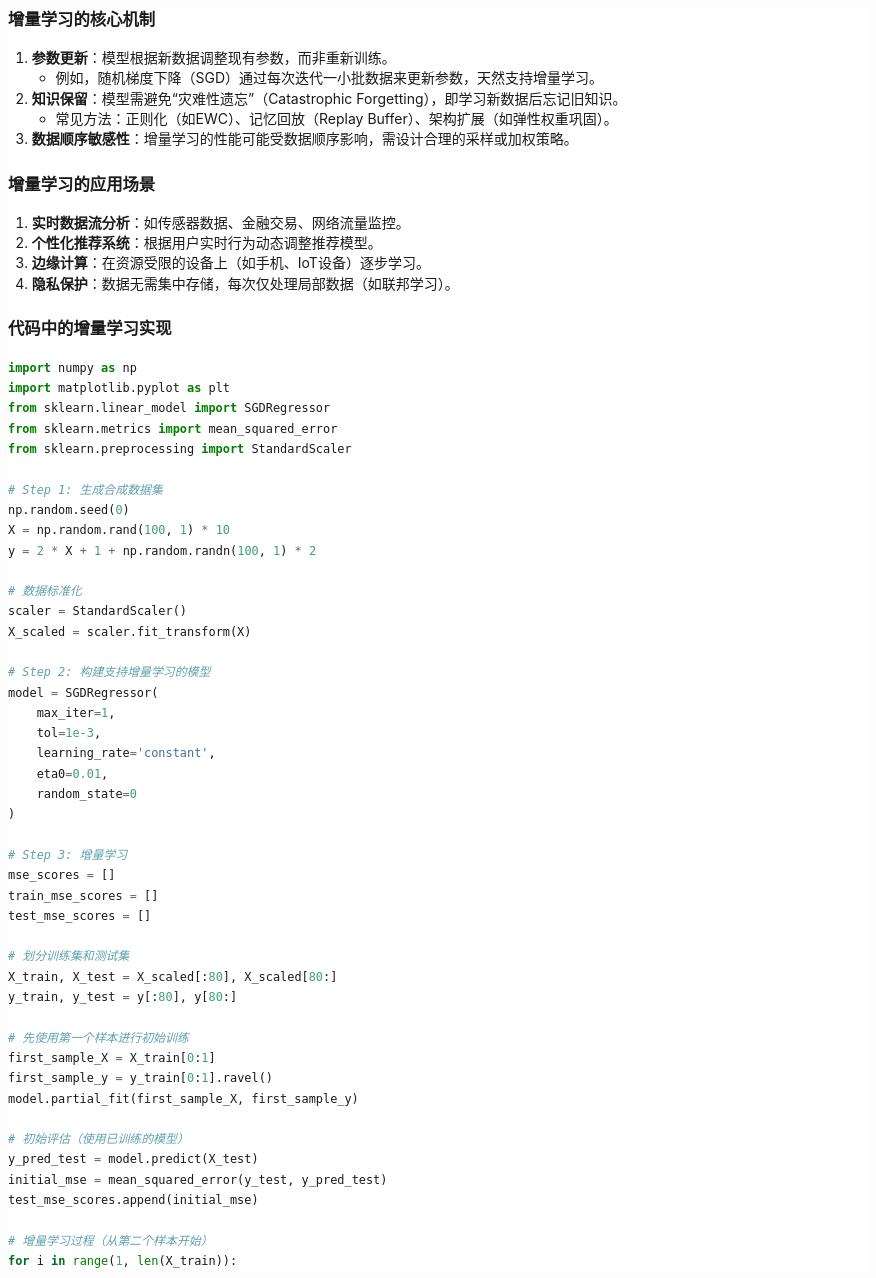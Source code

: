 
### **增量学习的核心机制**
1. **参数更新**：模型根据新数据调整现有参数，而非重新训练。
   - 例如，随机梯度下降（SGD）通过每次迭代一小批数据来更新参数，天然支持增量学习。
2. **知识保留**：模型需避免“灾难性遗忘”（Catastrophic Forgetting），即学习新数据后忘记旧知识。
   - 常见方法：正则化（如EWC）、记忆回放（Replay Buffer）、架构扩展（如弹性权重巩固）。
3. **数据顺序敏感性**：增量学习的性能可能受数据顺序影响，需设计合理的采样或加权策略。


### **增量学习的应用场景**
1. **实时数据流分析**：如传感器数据、金融交易、网络流量监控。
2. **个性化推荐系统**：根据用户实时行为动态调整推荐模型。
3. **边缘计算**：在资源受限的设备上（如手机、IoT设备）逐步学习。
4. **隐私保护**：数据无需集中存储，每次仅处理局部数据（如联邦学习）。


### **代码中的增量学习实现**


```python
import numpy as np
import matplotlib.pyplot as plt
from sklearn.linear_model import SGDRegressor
from sklearn.metrics import mean_squared_error
from sklearn.preprocessing import StandardScaler

# Step 1: 生成合成数据集
np.random.seed(0)
X = np.random.rand(100, 1) * 10
y = 2 * X + 1 + np.random.randn(100, 1) * 2

# 数据标准化
scaler = StandardScaler()
X_scaled = scaler.fit_transform(X)

# Step 2: 构建支持增量学习的模型
model = SGDRegressor(
    max_iter=1,
    tol=1e-3,
    learning_rate='constant',
    eta0=0.01,
    random_state=0
)

# Step 3: 增量学习
mse_scores = []
train_mse_scores = []
test_mse_scores = []

# 划分训练集和测试集
X_train, X_test = X_scaled[:80], X_scaled[80:]
y_train, y_test = y[:80], y[80:]

# 先使用第一个样本进行初始训练
first_sample_X = X_train[0:1]
first_sample_y = y_train[0:1].ravel()
model.partial_fit(first_sample_X, first_sample_y)

# 初始评估（使用已训练的模型）
y_pred_test = model.predict(X_test)
initial_mse = mean_squared_error(y_test, y_pred_test)
test_mse_scores.append(initial_mse)

# 增量学习过程（从第二个样本开始）
for i in range(1, len(X_train)):
```